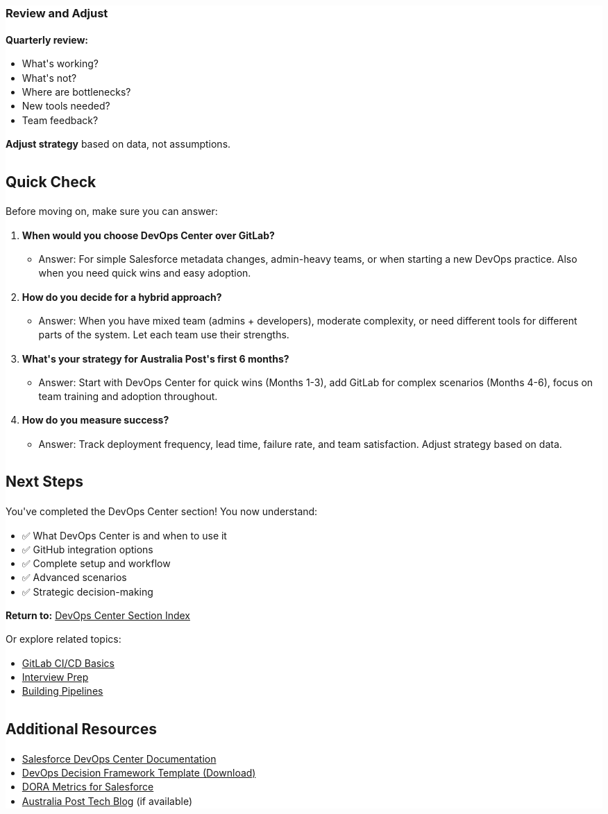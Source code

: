 
### Review and Adjust

**Quarterly review:**
- What's working?
- What's not?
- Where are bottlenecks?
- New tools needed?
- Team feedback?

**Adjust strategy** based on data, not assumptions.

## Quick Check

Before moving on, make sure you can answer:

1. **When would you choose DevOps Center over GitLab?**
   - Answer: For simple Salesforce metadata changes, admin-heavy teams, or when starting a new DevOps practice. Also when you need quick wins and easy adoption.

2. **How do you decide for a hybrid approach?**
   - Answer: When you have mixed team (admins + developers), moderate complexity, or need different tools for different parts of the system. Let each team use their strengths.

3. **What's your strategy for Australia Post's first 6 months?**
   - Answer: Start with DevOps Center for quick wins (Months 1-3), add GitLab for complex scenarios (Months 4-6), focus on team training and adoption throughout.

4. **How do you measure success?**
   - Answer: Track deployment frequency, lead time, failure rate, and team satisfaction. Adjust strategy based on data.

## Next Steps

You've completed the DevOps Center section! You now understand:
- ✅ What DevOps Center is and when to use it
- ✅ GitHub integration options
- ✅ Complete setup and workflow
- ✅ Advanced scenarios
- ✅ Strategic decision-making

**Return to:** [DevOps Center Section Index](./index.md)

Or explore related topics:
- [GitLab CI/CD Basics](../pipelines/gitlab-basics.md)
- [Interview Prep](../interview-prep/)
- [Building Pipelines](../pipelines/gitlab-basics.md)

## Additional Resources

- [Salesforce DevOps Center Documentation](https://help.salesforce.com/s/articleView?id=sf.devops_center.htm)
- [DevOps Decision Framework Template (Download)](https://trailhead.salesforce.com/sample-decision-framework)
- [DORA Metrics for Salesforce](https://developer.salesforce.com/blogs/2023/03/measuring-devops-success-with-dora-metrics)
- [Australia Post Tech Blog](https://techblog.auspost.com.au/) (if available)
